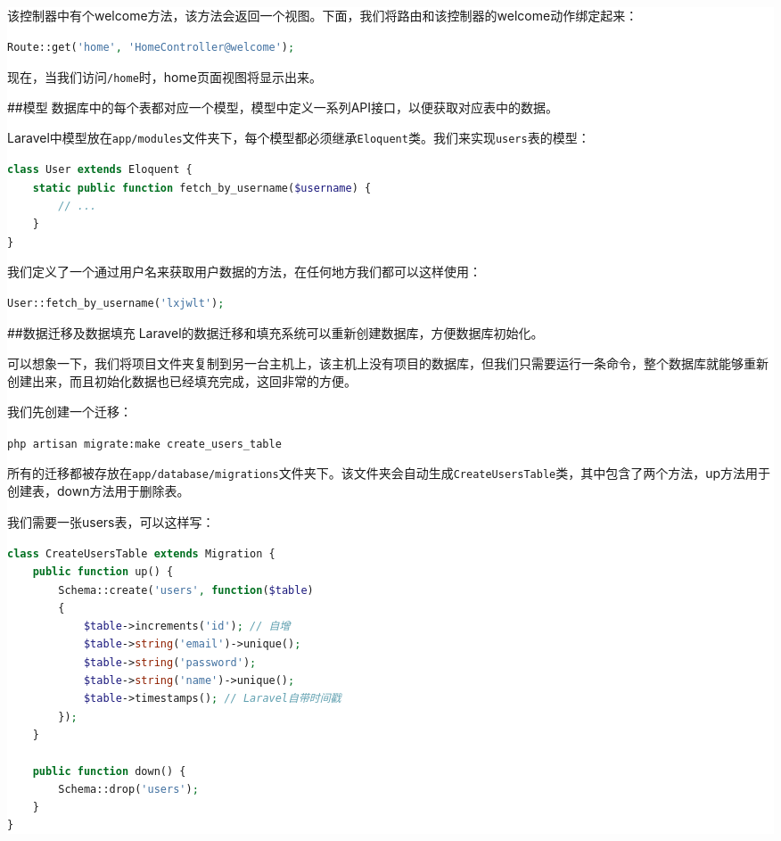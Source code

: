 该控制器中有个welcome方法，该方法会返回一个视图。下面，我们将路由和该控制器的welcome动作绑定起来：

```php
Route::get('home', 'HomeController@welcome');
```

现在，当我们访问`/home`时，home页面视图将显示出来。

##模型
数据库中的每个表都对应一个模型，模型中定义一系列API接口，以便获取对应表中的数据。

Laravel中模型放在`app/modules`文件夹下，每个模型都必须继承`Eloquent`类。我们来实现`users`表的模型：

```php
class User extends Eloquent {
    static public function fetch_by_username($username) {
        // ...
    }
}
```

我们定义了一个通过用户名来获取用户数据的方法，在任何地方我们都可以这样使用：

```php
User::fetch_by_username('lxjwlt');
```

##数据迁移及数据填充
Laravel的数据迁移和填充系统可以重新创建数据库，方便数据库初始化。

可以想象一下，我们将项目文件夹复制到另一台主机上，该主机上没有项目的数据库，但我们只需要运行一条命令，整个数据库就能够重新创建出来，而且初始化数据也已经填充完成，这回非常的方便。

我们先创建一个迁移：

    php artisan migrate:make create_users_table
    
所有的迁移都被存放在`app/database/migrations`文件夹下。该文件夹会自动生成`CreateUsersTable`类，其中包含了两个方法，up方法用于创建表，down方法用于删除表。

我们需要一张users表，可以这样写：

```php
class CreateUsersTable extends Migration {
    public function up() {
        Schema::create('users', function($table)
        {
            $table->increments('id'); // 自增
            $table->string('email')->unique();
            $table->string('password');
            $table->string('name')->unique();
            $table->timestamps(); // Laravel自带时间戳
        });
    }
    
    public function down() {
        Schema::drop('users');
    }
}
```
